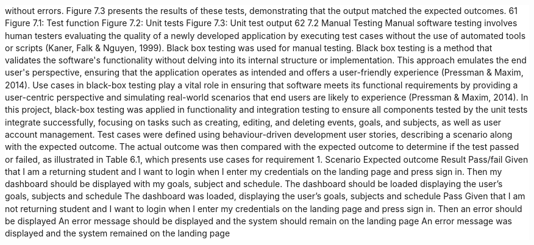 without errors. Figure 7.3 presents the results of these tests, demonstrating that the output
matched the expected outcomes.
61
Figure 7.1: Test function
Figure 7.2: Unit tests
Figure 7.3: Unit test output
62
7.2 Manual Testing
Manual software testing involves human testers evaluating the quality of a newly developed
application by executing test cases without the use of automated tools or scripts (Kaner, Falk &
Nguyen, 1999). Black box testing was used for manual testing. Black box testing is a method that
validates the software's functionality without delving into its internal structure or implementation.
This approach emulates the end user's perspective, ensuring that the application operates as
intended and offers a user-friendly experience (Pressman & Maxim, 2014).
Use cases in black-box testing play a vital role in ensuring that software meets its functional
requirements by providing a user-centric perspective and simulating real-world scenarios that end
users are likely to experience (Pressman & Maxim, 2014). In this project, black-box testing was
applied in functionality and integration testing to ensure all components tested by the unit tests
integrate successfully, focusing on tasks such as creating, editing, and deleting events, goals, and
subjects, as well as user account management. Test cases were defined using behaviour-driven
development user stories, describing a scenario along with the expected outcome. The actual
outcome was then compared with the expected outcome to determine if the test passed or failed, as
illustrated in Table 6.1, which presents use cases for requirement 1.
Scenario Expected outcome Result Pass/fail
Given that I am a
returning student
and I want to login
when I enter my
credentials on the landing
page and press sign in.
Then my dashboard
should be displayed with
my goals, subject and
schedule.
The dashboard should
be loaded displaying
the user’s goals,
subjects and schedule
The dashboard was
loaded, displaying
the user’s goals,
subjects and
schedule
Pass
Given that I am not
returning student
and I want to login
when I enter my
credentials on the landing
page and press sign in.
Then an error should be
displayed
An error message
should be displayed
and the system
should remain on the
landing page
An error message
was displayed and
the system
remained on the
landing page
